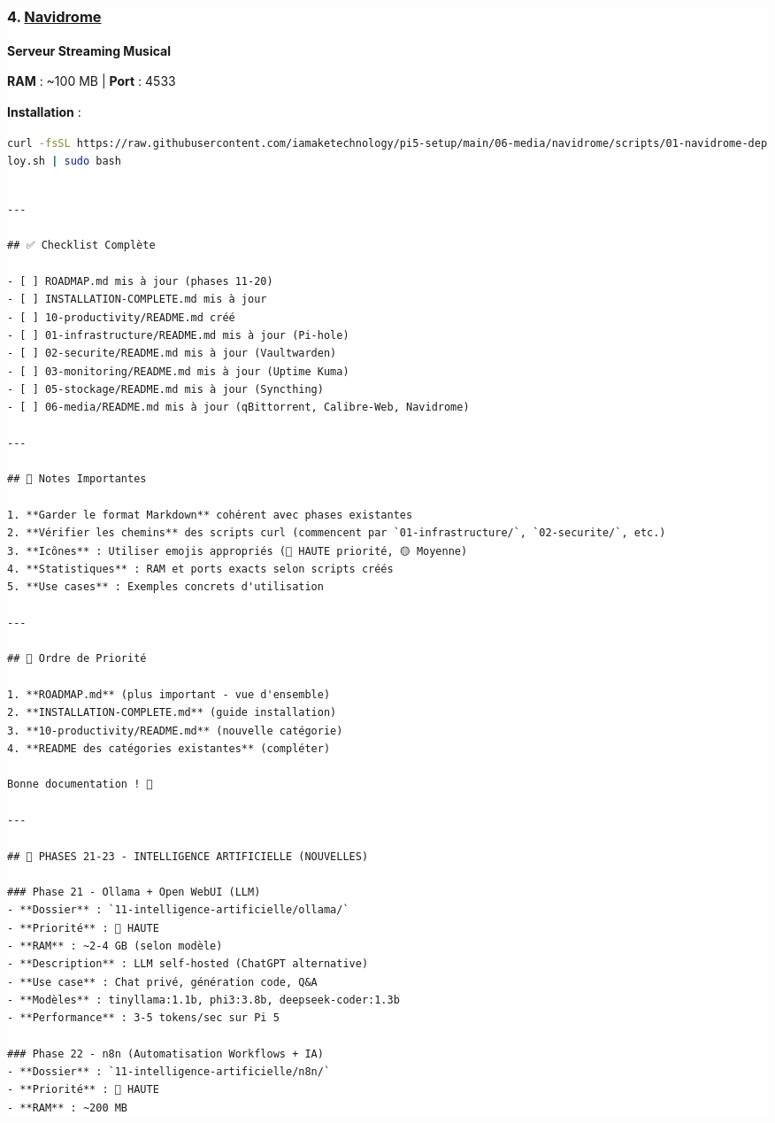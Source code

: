 ### 4. [Navidrome](navidrome/)
**Serveur Streaming Musical**

**RAM** : ~100 MB | **Port** : 4533

**Installation** :
```bash
curl -fsSL https://raw.githubusercontent.com/iamaketechnology/pi5-setup/main/06-media/navidrome/scripts/01-navidrome-deploy.sh | sudo bash
```
```

---

## ✅ Checklist Complète

- [ ] ROADMAP.md mis à jour (phases 11-20)
- [ ] INSTALLATION-COMPLETE.md mis à jour
- [ ] 10-productivity/README.md créé
- [ ] 01-infrastructure/README.md mis à jour (Pi-hole)
- [ ] 02-securite/README.md mis à jour (Vaultwarden)
- [ ] 03-monitoring/README.md mis à jour (Uptime Kuma)
- [ ] 05-stockage/README.md mis à jour (Syncthing)
- [ ] 06-media/README.md mis à jour (qBittorrent, Calibre-Web, Navidrome)

---

## 📝 Notes Importantes

1. **Garder le format Markdown** cohérent avec phases existantes
2. **Vérifier les chemins** des scripts curl (commencent par `01-infrastructure/`, `02-securite/`, etc.)
3. **Icônes** : Utiliser emojis appropriés (🔴 HAUTE priorité, 🟡 Moyenne)
4. **Statistiques** : RAM et ports exacts selon scripts créés
5. **Use cases** : Exemples concrets d'utilisation

---

## 🚀 Ordre de Priorité

1. **ROADMAP.md** (plus important - vue d'ensemble)
2. **INSTALLATION-COMPLETE.md** (guide installation)
3. **10-productivity/README.md** (nouvelle catégorie)
4. **README des catégories existantes** (compléter)

Bonne documentation ! 📖

---

## 🤖 PHASES 21-23 - INTELLIGENCE ARTIFICIELLE (NOUVELLES)

### Phase 21 - Ollama + Open WebUI (LLM)
- **Dossier** : `11-intelligence-artificielle/ollama/`
- **Priorité** : 🔴 HAUTE
- **RAM** : ~2-4 GB (selon modèle)
- **Description** : LLM self-hosted (ChatGPT alternative)
- **Use case** : Chat privé, génération code, Q&A
- **Modèles** : tinyllama:1.1b, phi3:3.8b, deepseek-coder:1.3b
- **Performance** : 3-5 tokens/sec sur Pi 5

### Phase 22 - n8n (Automatisation Workflows + IA)
- **Dossier** : `11-intelligence-artificielle/n8n/`
- **Priorité** : 🔴 HAUTE
- **RAM** : ~200 MB
```
